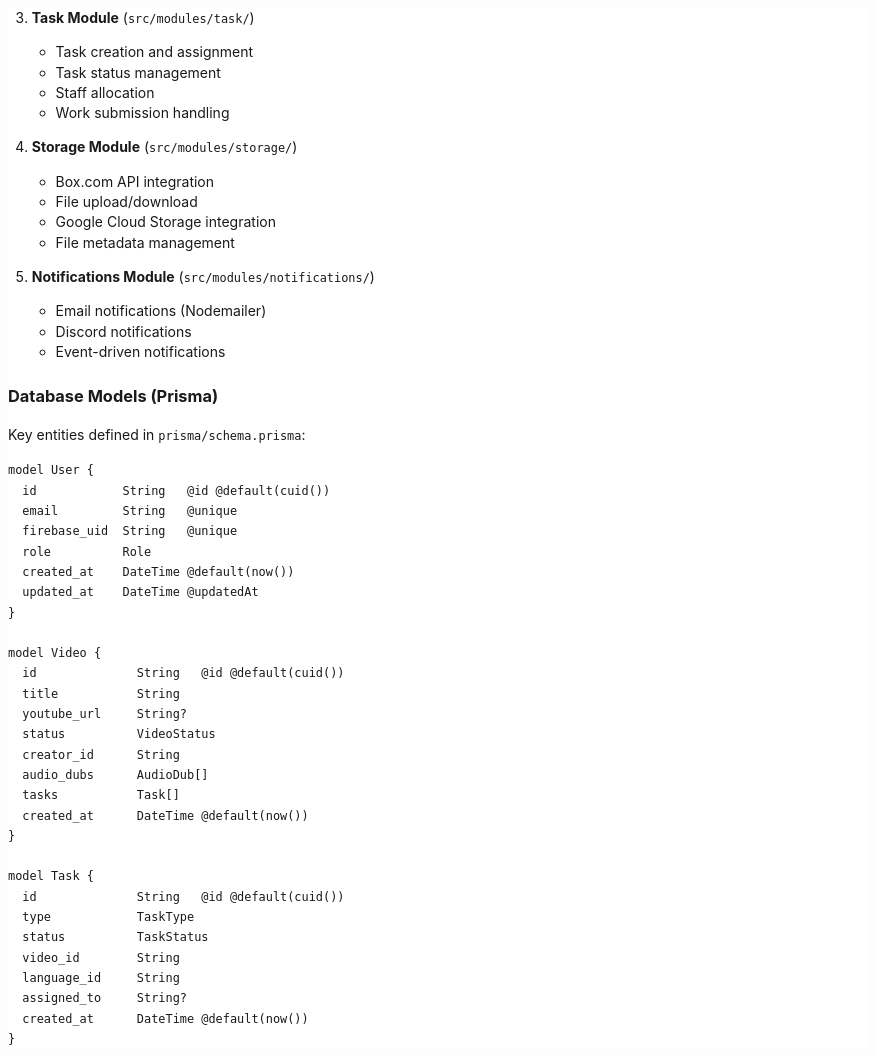 3. **Task Module** (`src/modules/task/`)
   - Task creation and assignment
   - Task status management
   - Staff allocation
   - Work submission handling

4. **Storage Module** (`src/modules/storage/`)
   - Box.com API integration
   - File upload/download
   - Google Cloud Storage integration
   - File metadata management

5. **Notifications Module** (`src/modules/notifications/`)
   - Email notifications (Nodemailer)
   - Discord notifications
   - Event-driven notifications

### Database Models (Prisma)

Key entities defined in `prisma/schema.prisma`:

```prisma
model User {
  id            String   @id @default(cuid())
  email         String   @unique
  firebase_uid  String   @unique
  role          Role
  created_at    DateTime @default(now())
  updated_at    DateTime @updatedAt
}

model Video {
  id              String   @id @default(cuid())
  title           String
  youtube_url     String?
  status          VideoStatus
  creator_id      String
  audio_dubs      AudioDub[]
  tasks           Task[]
  created_at      DateTime @default(now())
}

model Task {
  id              String   @id @default(cuid())
  type            TaskType
  status          TaskStatus
  video_id        String
  language_id     String
  assigned_to     String?
  created_at      DateTime @default(now())
}
```
